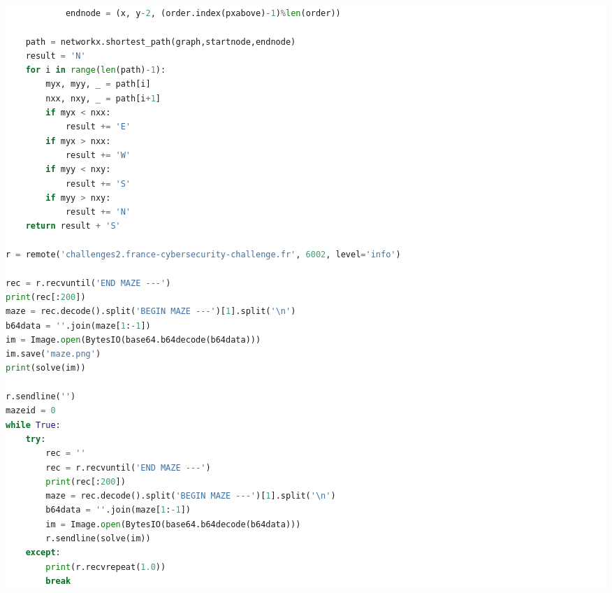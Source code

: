 ```python
            endnode = (x, y-2, (order.index(pxabove)-1)%len(order))
    
    path = networkx.shortest_path(graph,startnode,endnode)
    result = 'N'
    for i in range(len(path)-1):
        myx, myy, _ = path[i]
        nxx, nxy, _ = path[i+1]
        if myx < nxx:
            result += 'E'
        if myx > nxx:
            result += 'W'
        if myy < nxy:
            result += 'S'
        if myy > nxy:
            result += 'N'
    return result + 'S'

r = remote('challenges2.france-cybersecurity-challenge.fr', 6002, level='info')

rec = r.recvuntil('END MAZE ---')
print(rec[:200])
maze = rec.decode().split('BEGIN MAZE ---')[1].split('\n')
b64data = ''.join(maze[1:-1])
im = Image.open(BytesIO(base64.b64decode(b64data)))
im.save('maze.png')
print(solve(im))

r.sendline('')
mazeid = 0
while True:
    try:
        rec = ''
        rec = r.recvuntil('END MAZE ---')
        print(rec[:200])
        maze = rec.decode().split('BEGIN MAZE ---')[1].split('\n')
        b64data = ''.join(maze[1:-1])
        im = Image.open(BytesIO(base64.b64decode(b64data)))
        r.sendline(solve(im))
    except:
        print(r.recvrepeat(1.0))
        break
```